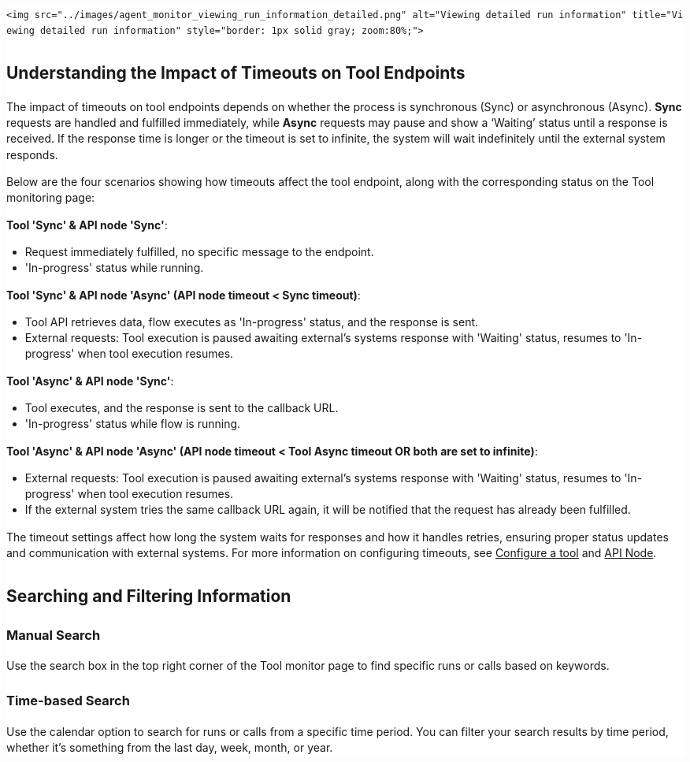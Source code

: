     <img src="../images/agent_monitor_viewing_run_information_detailed.png" alt="Viewing detailed run information" title="Viewing detailed run information" style="border: 1px solid gray; zoom:80%;">


## Understanding the Impact of Timeouts on Tool Endpoints

The impact of timeouts on tool endpoints depends on whether the process is synchronous (Sync) or asynchronous (Async). **Sync** requests are handled and fulfilled immediately, while **Async** requests may pause and show a ‘Waiting’ status until a response is received. If the response time is longer or the timeout is set to infinite, the system will wait indefinitely until the external system responds.

Below are the four scenarios showing how timeouts affect the tool endpoint, along with the corresponding status on the Tool monitoring page:

**Tool 'Sync' & API node 'Sync'**:

* Request immediately fulfilled, no specific message to the endpoint.
* 'In-progress' status while running.

**Tool 'Sync' & API node 'Async' (API node timeout <  Sync timeout)**:

* Tool API retrieves data, flow executes as 'In-progress' status, and the response is sent.
* External requests: Tool execution is paused awaiting external’s systems response with 'Waiting' status, resumes to 'In-progress' when tool execution resumes.

**Tool 'Async' & API node 'Sync'**:

* Tool executes, and the response is sent to the callback URL.
* 'In-progress' status while flow is running.

**Tool 'Async' & API node 'Async' (API node timeout < Tool Async timeout OR both are set to infinite)**:

* External requests: Tool execution is paused awaiting external’s systems response with 'Waiting' status, resumes to 'In-progress' when tool execution resumes.
* If the external system tries the same callback URL again, it will be notified that the request has already been fulfilled.


The timeout settings affect how long the system waits for responses and how it handles retries, ensuring proper status updates and communication with external systems. For more information on configuring timeouts, see [Configure a tool](https://docs.kore.ai/gale/agents/configure-an-agent/) and [API Node](https://docs.kore.ai/gale/agents/agents-flows/types-of-nodes/api-node/).



## Searching and Filtering Information

### Manual Search

Use the search box in the top right corner of the Tool monitor page to find specific runs or calls based on keywords.

### Time-based Search

Use the calendar option to search for runs or calls from a specific time period. You can  filter your search results by time period, whether it’s something from the last day, week, month, or year. 
